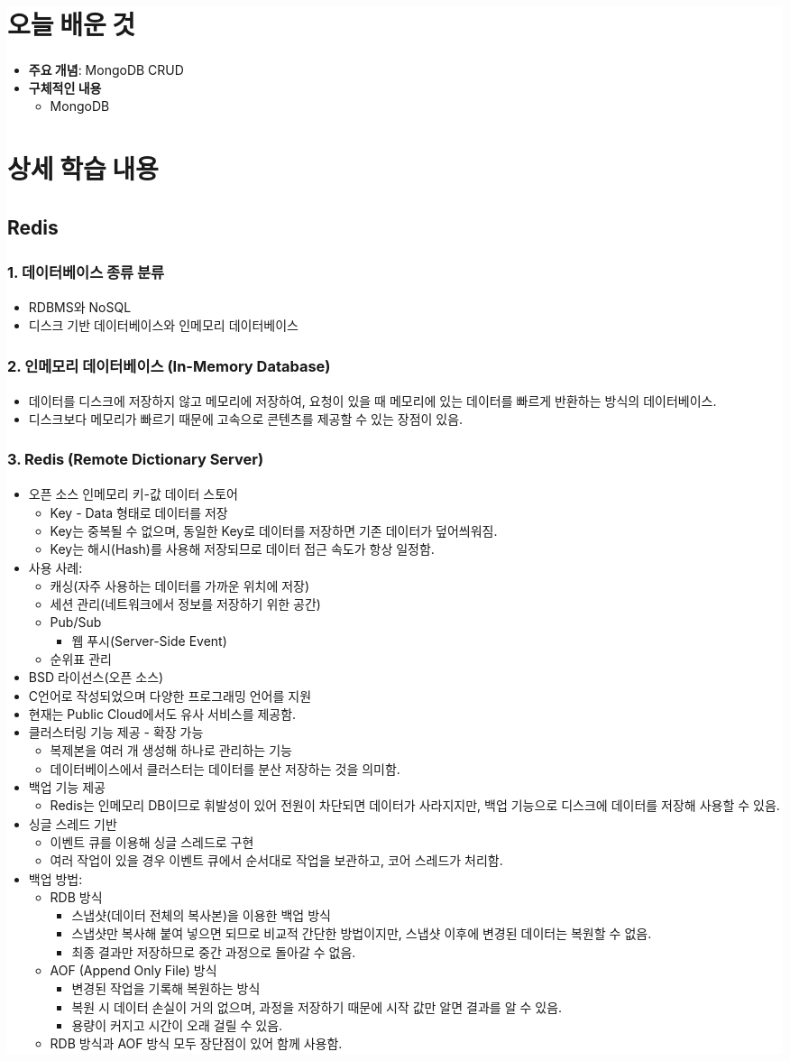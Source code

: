 # 오늘 배운 것
- **주요 개념**: MongoDB CRUD
- **구체적인 내용**
    - MongoDB
    
# 상세 학습 내용
## Redis

### 1. 데이터베이스 종류 분류

- RDBMS와 NoSQL
- 디스크 기반 데이터베이스와 인메모리 데이터베이스

### 2. 인메모리 데이터베이스 (In-Memory Database)

- 데이터를 디스크에 저장하지 않고 메모리에 저장하여, 요청이 있을 때 메모리에 있는 데이터를 빠르게 반환하는 방식의 데이터베이스.
- 디스크보다 메모리가 빠르기 때문에 고속으로 콘텐츠를 제공할 수 있는 장점이 있음.

### 3. Redis (Remote Dictionary Server)

- 오픈 소스 인메모리 키-값 데이터 스토어
    - Key - Data 형태로 데이터를 저장
    - Key는 중복될 수 없으며, 동일한 Key로 데이터를 저장하면 기존 데이터가 덮어씌워짐.
    - Key는 해시(Hash)를 사용해 저장되므로 데이터 접근 속도가 항상 일정함.
- 사용 사례:
    - 캐싱(자주 사용하는 데이터를 가까운 위치에 저장)
    - 세션 관리(네트워크에서 정보를 저장하기 위한 공간)
    - Pub/Sub
        - 웹 푸시(Server-Side Event)
    - 순위표 관리
- BSD 라이선스(오픈 소스)
- C언어로 작성되었으며 다양한 프로그래밍 언어를 지원
- 현재는 Public Cloud에서도 유사 서비스를 제공함.
- 클러스터링 기능 제공 - 확장 가능
    - 복제본을 여러 개 생성해 하나로 관리하는 기능
    - 데이터베이스에서 클러스터는 데이터를 분산 저장하는 것을 의미함.
- 백업 기능 제공
    - Redis는 인메모리 DB이므로 휘발성이 있어 전원이 차단되면 데이터가 사라지지만, 백업 기능으로 디스크에 데이터를 저장해 사용할 수 있음.
- 싱글 스레드 기반
    - 이벤트 큐를 이용해 싱글 스레드로 구현
    - 여러 작업이 있을 경우 이벤트 큐에서 순서대로 작업을 보관하고, 코어 스레드가 처리함.
- 백업 방법:
    - RDB 방식
        - 스냅샷(데이터 전체의 복사본)을 이용한 백업 방식
        - 스냅샷만 복사해 붙여 넣으면 되므로 비교적 간단한 방법이지만, 스냅샷 이후에 변경된 데이터는 복원할 수 없음.
        - 최종 결과만 저장하므로 중간 과정으로 돌아갈 수 없음.
    - AOF (Append Only File) 방식
        - 변경된 작업을 기록해 복원하는 방식
        - 복원 시 데이터 손실이 거의 없으며, 과정을 저장하기 때문에 시작 값만 알면 결과를 알 수 있음.
        - 용량이 커지고 시간이 오래 걸릴 수 있음.
    - RDB 방식과 AOF 방식 모두 장단점이 있어 함께 사용함.
